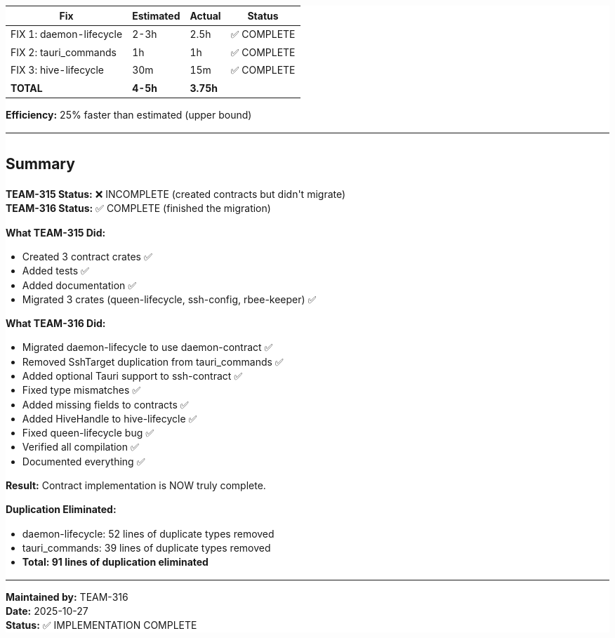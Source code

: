 | Fix | Estimated | Actual | Status |
|-----|-----------|--------|--------|
| FIX 1: daemon-lifecycle | 2-3h | 2.5h | ✅ COMPLETE |
| FIX 2: tauri_commands | 1h | 1h | ✅ COMPLETE |
| FIX 3: hive-lifecycle | 30m | 15m | ✅ COMPLETE |
| **TOTAL** | **4-5h** | **3.75h** | |

**Efficiency:** 25% faster than estimated (upper bound)

---

## Summary

**TEAM-315 Status:** ❌ INCOMPLETE (created contracts but didn't migrate)  
**TEAM-316 Status:** ✅ COMPLETE (finished the migration)

**What TEAM-315 Did:**
- Created 3 contract crates ✅
- Added tests ✅
- Added documentation ✅
- Migrated 3 crates (queen-lifecycle, ssh-config, rbee-keeper) ✅

**What TEAM-316 Did:**
- Migrated daemon-lifecycle to use daemon-contract ✅
- Removed SshTarget duplication from tauri_commands ✅
- Added optional Tauri support to ssh-contract ✅
- Fixed type mismatches ✅
- Added missing fields to contracts ✅
- Added HiveHandle to hive-lifecycle ✅
- Fixed queen-lifecycle bug ✅
- Verified all compilation ✅
- Documented everything ✅

**Result:** Contract implementation is NOW truly complete.

**Duplication Eliminated:**
- daemon-lifecycle: 52 lines of duplicate types removed
- tauri_commands: 39 lines of duplicate types removed
- **Total: 91 lines of duplication eliminated**

---

**Maintained by:** TEAM-316  
**Date:** 2025-10-27  
**Status:** ✅ IMPLEMENTATION COMPLETE
